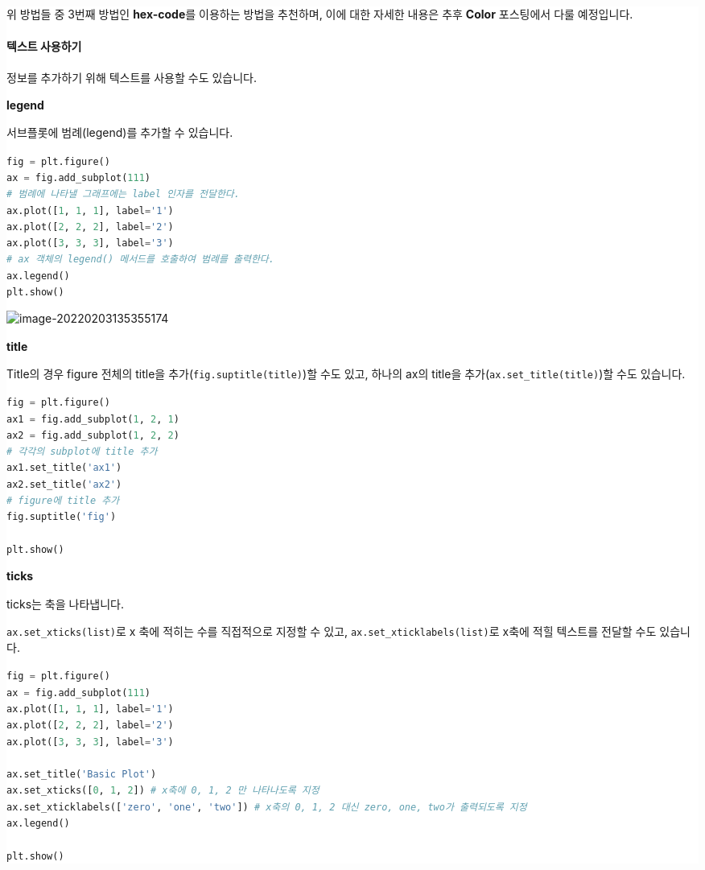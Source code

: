 위 방법들 중 3번째 방법인 **hex-code**를 이용하는 방법을 추천하며, 이에 대한 자세한 내용은 추후 **Color** 포스팅에서 다룰 예정입니다. 



#### 텍스트 사용하기

정보를 추가하기 위해 텍스트를 사용할 수도 있습니다. 

**legend**

서브플롯에 범례(legend)를 추가할 수 있습니다. 

```python
fig = plt.figure()
ax = fig.add_subplot(111) 
# 범례에 나타낼 그래프에는 label 인자를 전달한다. 
ax.plot([1, 1, 1], label='1') 
ax.plot([2, 2, 2], label='2') 
ax.plot([3, 3, 3], label='3')
# ax 객체의 legend() 메서드를 호출하여 범례를 출력한다. 
ax.legend()
plt.show()
```

![image-20220203135355174](https://user-images.githubusercontent.com/70505378/152285340-eb4c2c45-6c01-48a9-ad63-ec1b7104838f.png)

**title**

Title의 경우 figure 전체의 title을 추가(`fig.suptitle(title)`)할 수도 있고, 하나의 ax의 title을 추가(`ax.set_title(title)`)할 수도 있습니다. 

```python
fig = plt.figure()
ax1 = fig.add_subplot(1, 2, 1)
ax2 = fig.add_subplot(1, 2, 2)
# 각각의 subplot에 title 추가
ax1.set_title('ax1')
ax2.set_title('ax2')
# figure에 title 추가
fig.suptitle('fig')

plt.show()
```



**ticks**

ticks는 축을 나타냅니다. 

`ax.set_xticks(list)`로 x 축에 적히는 수를 직접적으로 지정할 수 있고, `ax.set_xticklabels(list)`로 x축에 적힐 텍스트를 전달할 수도 있습니다. 

```python
fig = plt.figure()
ax = fig.add_subplot(111) 
ax.plot([1, 1, 1], label='1') 
ax.plot([2, 2, 2], label='2') 
ax.plot([3, 3, 3], label='3')

ax.set_title('Basic Plot')
ax.set_xticks([0, 1, 2]) # x축에 0, 1, 2 만 나타나도록 지정
ax.set_xticklabels(['zero', 'one', 'two']) # x축의 0, 1, 2 대신 zero, one, two가 출력되도록 지정
ax.legend()

plt.show()
```
